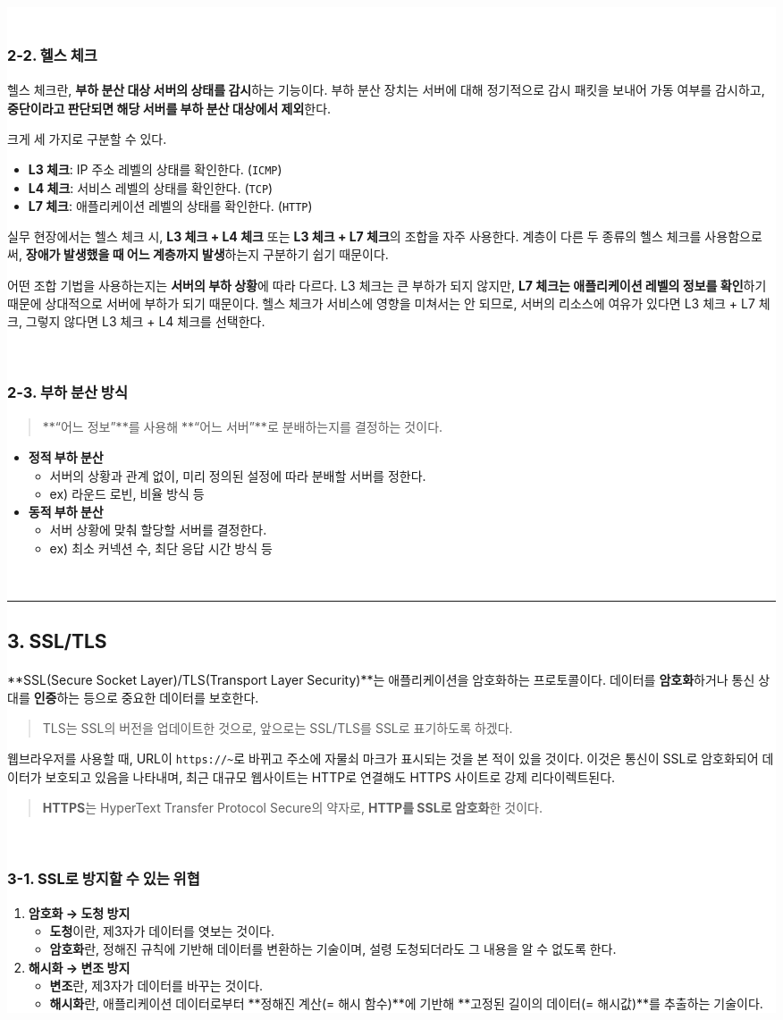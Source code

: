 <br>

### 2-2. 헬스 체크

헬스 체크란, **부하 분산 대상 서버의 상태를 감시**하는 기능이다. 부하 분산 장치는 서버에 대해 정기적으로 감시 패킷을 보내어 가동 여부를 감시하고, **중단이라고 판단되면 해당 서버를 부하 분산 대상에서 제외**한다.

크게 세 가지로 구분할 수 있다.

- **L3 체크**: IP 주소 레벨의 상태를 확인한다. (`ICMP`)
- **L4 체크**: 서비스 레벨의 상태를 확인한다. (`TCP`)
- **L7 체크**: 애플리케이션 레벨의 상태를 확인한다. (`HTTP`)

실무 현장에서는 헬스 체크 시, **L3 체크 + L4 체크** 또는 **L3 체크 + L7 체크**의 조합을 자주 사용한다. 계층이 다른 두 종류의 헬스 체크를 사용함으로써, **장애가 발생했을 때 어느 계층까지 발생**하는지 구분하기 쉽기 때문이다.

어떤 조합 기법을 사용하는지는 **서버의 부하 상황**에 따라 다르다. L3 체크는 큰 부하가 되지 않지만, **L7 체크는 애플리케이션 레벨의 정보를 확인**하기 때문에 상대적으로 서버에 부하가 되기 때문이다. 헬스 체크가 서비스에 영향을 미쳐서는 안 되므로, 서버의 리소스에 여유가 있다면 L3 체크 + L7 체크, 그렇지 않다면 L3 체크 + L4 체크를 선택한다.

<br>

### 2-3. 부하 분산 방식

> **“어느 정보”**를 사용해 **“어느 서버”**로 분배하는지를 결정하는 것이다.

- **정적 부하 분산**
    - 서버의 상황과 관계 없이, 미리 정의된 설정에 따라 분배할 서버를 정한다.
    - ex) 라운드 로빈, 비율 방식 등
- **동적 부하 분산**
    - 서버 상황에 맞춰 할당할 서버를 결정한다.
    - ex) 최소 커넥션 수, 최단 응답 시간 방식 등

<br>

---

## 3. SSL/TLS

**SSL(Secure Socket Layer)/TLS(Transport Layer Security)**는 애플리케이션을 암호화하는 프로토콜이다. 데이터를 **암호화**하거나 통신 상대를 **인증**하는 등으로 중요한 데이터를 보호한다.

> TLS는 SSL의 버전을 업데이트한 것으로, 앞으로는 SSL/TLS를 SSL로 표기하도록 하겠다.
> 

웹브라우저를 사용할 때, URL이 `https://~`로 바뀌고 주소에 자물쇠 마크가 표시되는 것을 본 적이 있을 것이다. 이것은 통신이 SSL로 암호화되어 데이터가 보호되고 있음을 나타내며, 최근 대규모 웹사이트는 HTTP로 연결해도 HTTPS 사이트로 강제 리다이렉트된다.

> **HTTPS**는 HyperText Transfer Protocol Secure의 약자로, **HTTP를 SSL로 암호화**한 것이다.
> 

<br>

### 3-1. SSL로 방지할 수 있는 위협

1. **<span class="ulr">암호화</span> → 도청 방지**
    - **도청**이란, 제3자가 데이터를 엿보는 것이다.
    - **암호화**란, 정해진 규칙에 기반해 데이터를 변환하는 기술이며, 설령 도청되더라도 그 내용을 알 수 없도록 한다.
2. **<span class="ulr">해시화</span> → 변조 방지**
    - **변조**란, 제3자가 데이터를 바꾸는 것이다.
    - **해시화**란, 애플리케이션 데이터로부터 **정해진 계산(= 해시 함수)**에 기반해 **고정된 길이의 데이터(= 해시값)**를 추출하는 기술이다.
        